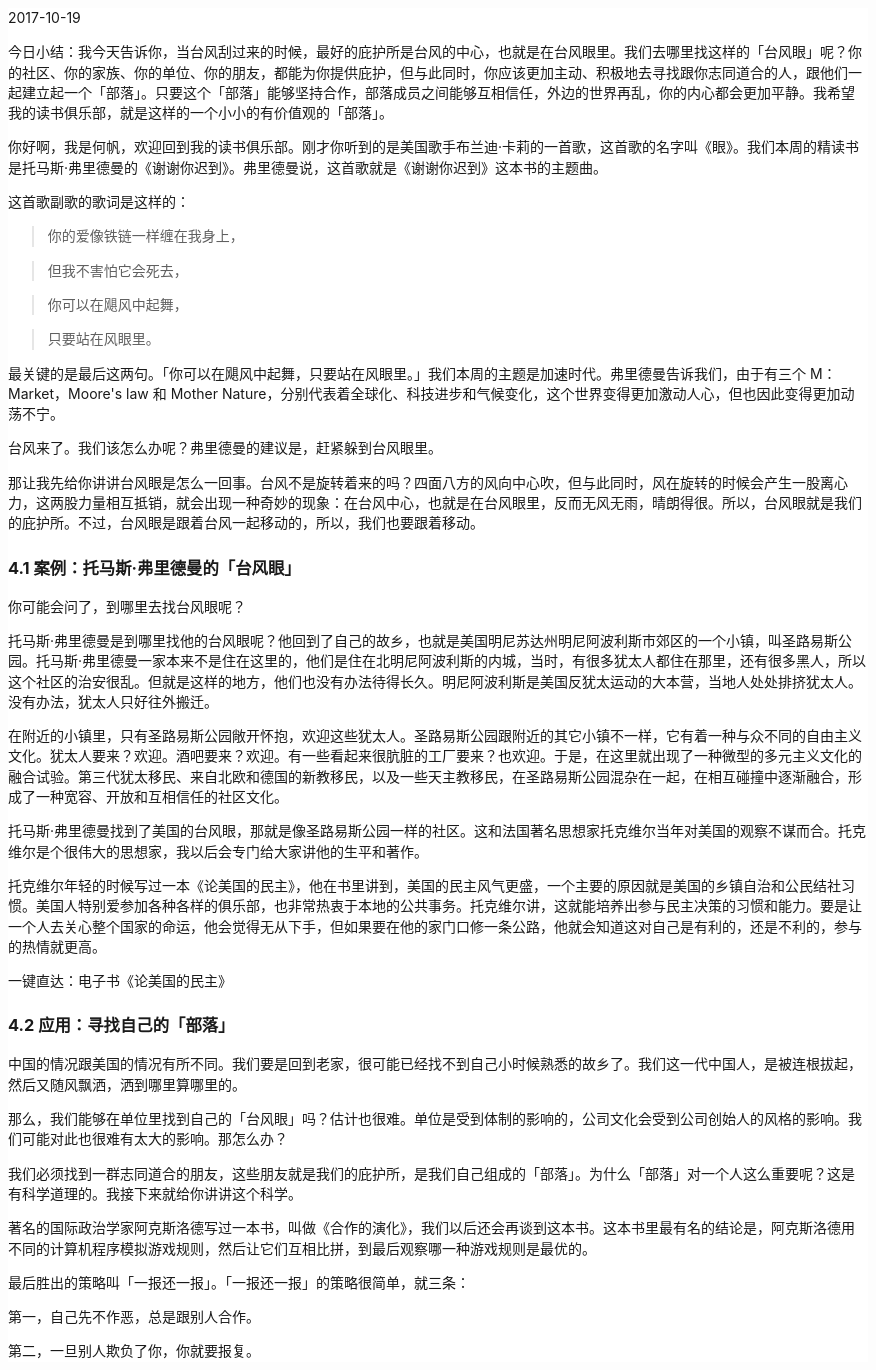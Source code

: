 2017-10-19

今日小结：我今天告诉你，当台风刮过来的时候，最好的庇护所是台风的中心，也就是在台风眼里。我们去哪里找这样的「台风眼」呢？你的社区、你的家族、你的单位、你的朋友，都能为你提供庇护，但与此同时，你应该更加主动、积极地去寻找跟你志同道合的人，跟他们一起建立起一个「部落」。只要这个「部落」能够坚持合作，部落成员之间能够互相信任，外边的世界再乱，你的内心都会更加平静。我希望我的读书俱乐部，就是这样的一个小小的有价值观的「部落」。

你好啊，我是何帆，欢迎回到我的读书俱乐部。刚才你听到的是美国歌手布兰迪·卡莉的一首歌，这首歌的名字叫《眼》。我们本周的精读书是托马斯·弗里德曼的《谢谢你迟到》。弗里德曼说，这首歌就是《谢谢你迟到》这本书的主题曲。

这首歌副歌的歌词是这样的：

> 你的爱像铁链一样缠在我身上，

> 但我不害怕它会死去，

> 你可以在飓风中起舞，

> 只要站在风眼里。

最关键的是最后这两句。「你可以在飓风中起舞，只要站在风眼里。」我们本周的主题是加速时代。弗里德曼告诉我们，由于有三个 M：Market，Moore's law 和 Mother Nature，分别代表着全球化、科技进步和气候变化，这个世界变得更加激动人心，但也因此变得更加动荡不宁。

台风来了。我们该怎么办呢？弗里德曼的建议是，赶紧躲到台风眼里。

那让我先给你讲讲台风眼是怎么一回事。台风不是旋转着来的吗？四面八方的风向中心吹，但与此同时，风在旋转的时候会产生一股离心力，这两股力量相互抵销，就会出现一种奇妙的现象：在台风中心，也就是在台风眼里，反而无风无雨，晴朗得很。所以，台风眼就是我们的庇护所。不过，台风眼是跟着台风一起移动的，所以，我们也要跟着移动。

### 4.1 案例：托马斯·弗里德曼的「台风眼」

你可能会问了，到哪里去找台风眼呢？

托马斯·弗里德曼是到哪里找他的台风眼呢？他回到了自己的故乡，也就是美国明尼苏达州明尼阿波利斯市郊区的一个小镇，叫圣路易斯公园。托马斯·弗里德曼一家本来不是住在这里的，他们是住在北明尼阿波利斯的内城，当时，有很多犹太人都住在那里，还有很多黑人，所以这个社区的治安很乱。但就是这样的地方，他们也没有办法待得长久。明尼阿波利斯是美国反犹太运动的大本营，当地人处处排挤犹太人。没有办法，犹太人只好往外搬迁。

在附近的小镇里，只有圣路易斯公园敞开怀抱，欢迎这些犹太人。圣路易斯公园跟附近的其它小镇不一样，它有着一种与众不同的自由主义文化。犹太人要来？欢迎。酒吧要来？欢迎。有一些看起来很肮脏的工厂要来？也欢迎。于是，在这里就出现了一种微型的多元主义文化的融合试验。第三代犹太移民、来自北欧和德国的新教移民，以及一些天主教移民，在圣路易斯公园混杂在一起，在相互碰撞中逐渐融合，形成了一种宽容、开放和互相信任的社区文化。

托马斯·弗里德曼找到了美国的台风眼，那就是像圣路易斯公园一样的社区。这和法国著名思想家托克维尔当年对美国的观察不谋而合。托克维尔是个很伟大的思想家，我以后会专门给大家讲他的生平和著作。

托克维尔年轻的时候写过一本《论美国的民主》，他在书里讲到，美国的民主风气更盛，一个主要的原因就是美国的乡镇自治和公民结社习惯。美国人特别爱参加各种各样的俱乐部，也非常热衷于本地的公共事务。托克维尔讲，这就能培养出参与民主决策的习惯和能力。要是让一个人去关心整个国家的命运，他会觉得无从下手，但如果要在他的家门口修一条公路，他就会知道这对自己是有利的，还是不利的，参与的热情就更高。

一键直达：电子书《论美国的民主》

### 4.2 应用：寻找自己的「部落」

中国的情况跟美国的情况有所不同。我们要是回到老家，很可能已经找不到自己小时候熟悉的故乡了。我们这一代中国人，是被连根拔起，然后又随风飘洒，洒到哪里算哪里的。

那么，我们能够在单位里找到自己的「台风眼」吗？估计也很难。单位是受到体制的影响的，公司文化会受到公司创始人的风格的影响。我们可能对此也很难有太大的影响。那怎么办？

我们必须找到一群志同道合的朋友，这些朋友就是我们的庇护所，是我们自己组成的「部落」。为什么「部落」对一个人这么重要呢？这是有科学道理的。我接下来就给你讲讲这个科学。

著名的国际政治学家阿克斯洛德写过一本书，叫做《合作的演化》，我们以后还会再谈到这本书。这本书里最有名的结论是，阿克斯洛德用不同的计算机程序模拟游戏规则，然后让它们互相比拼，到最后观察哪一种游戏规则是最优的。

最后胜出的策略叫「一报还一报」。「一报还一报」的策略很简单，就三条：

第一，自己先不作恶，总是跟别人合作。

第二，一旦别人欺负了你，你就要报复。
